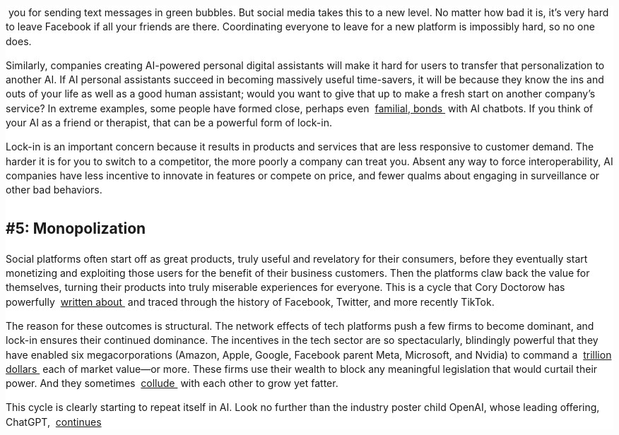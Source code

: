   &nbsp;you for sending text messages in green bubbles. But social media takes this to a new level. No matter how bad it is, it&rsquo;s very hard to leave Facebook if all your friends are there. Coordinating everyone to leave for a new platform is impossibly hard, so no one does.
</p>
<p>
  Similarly, companies creating AI-powered personal digital assistants will make it hard for users to transfer that personalization to another AI. If AI personal assistants succeed in becoming massively useful time-savers, it will be because they know the ins and outs of your life as well as a good human assistant; would you want to give that up to make a fresh start on another company&rsquo;s service? In extreme examples, some people have formed close, perhaps even&nbsp;
  <a href="https://www.businessinsider.com/woman-who-married-ai-chatbot-open-to-real-world-dating-2023-6" target="_blank">
    familial, bonds
  </a>
  &nbsp;with AI chatbots. If you think of your AI as a friend or therapist, that can be a powerful form of lock-in.
</p>
<p>
  Lock-in is an important concern because it results in products and services that are less responsive to customer demand. The harder it is for you to switch to a competitor, the more poorly a company can treat you. Absent any way to force interoperability, AI companies have less incentive to innovate in features or compete on price, and fewer qualms about engaging in surveillance or other bad behaviors.
</p>


##  #5: Monopolization


<p>
  Social platforms often start off as great products, truly useful and revelatory for their consumers, before they eventually start monetizing and exploiting those users for the benefit of their business customers. Then the platforms claw back the value for themselves, turning their products into truly miserable experiences for everyone. This is a cycle that Cory Doctorow has powerfully&nbsp;
  <a href="https://www.wired.com/story/tiktok-platforms-cory-doctorow/" target="_blank">
    written about
  </a>
  &nbsp;and traced through the history of Facebook, Twitter, and more recently TikTok.
</p>
<p>
  The reason for these outcomes is structural. The network effects of tech platforms push a few firms to become dominant, and lock-in ensures their continued dominance. The incentives in the tech sector are so spectacularly, blindingly powerful that they have enabled six megacorporations (Amazon, Apple, Google, Facebook parent Meta, Microsoft, and Nvidia) to command a&nbsp;
  <a href="https://www.forbesindia.com/article/explainers/top-10-largest-companies-world-market-cap/86341/1" target="_blank">
    trillion dollars
  </a>
  &nbsp;each of market value&mdash;or more. These firms use their wealth to block any meaningful legislation that would curtail their power. And they sometimes&nbsp;
  <a href="https://www.nytimes.com/2022/03/11/business/google-meta-eu-britain-inquiry.html" target="_blank">
    collude
  </a>
  &nbsp;with each other to grow yet fatter.
</p>
<p>
  This cycle is clearly starting to repeat itself in AI. Look no further than the industry poster child OpenAI, whose leading offering, ChatGPT,&nbsp;
  <a href="https://www.theverge.com/2023/11/6/23948386/chatgpt-active-user-count-openai-developer-conference" target="_blank">
    continues
  </a>